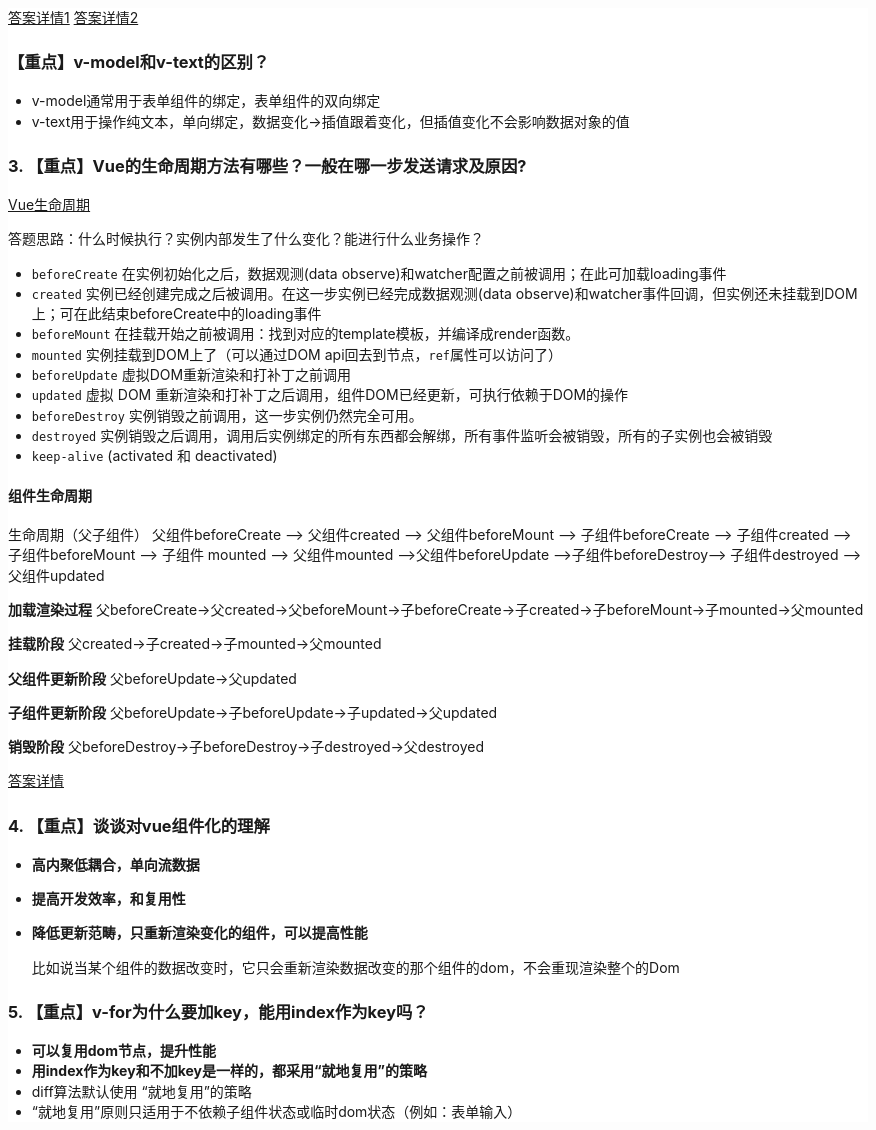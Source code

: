 [答案详情1](https://juejin.cn/post/6844904031983239181)
[答案详情2](https://segmentfault.com/a/1190000006599500?utm_source=sf-related)

### 【重点】v-model和v-text的区别？

- v-model通常用于表单组件的绑定，表单组件的双向绑定
- v-text用于操作纯文本，单向绑定，数据变化->插值跟着变化，但插值变化不会影响数据对象的值

### 3. 【重点】Vue的生命周期方法有哪些？一般在哪一步发送请求及原因?

[Vue生命周期](/Users/owsl/Desktop/works/MyNotes/Vue/1.基础/07.Vue基础-Vue生命周期.md)

答题思路：什么时候执行？实例内部发生了什么变化？能进行什么业务操作？

- `beforeCreate` 在实例初始化之后，数据观测(data observe)和watcher配置之前被调用；在此可加载loading事件
- `created` 实例已经创建完成之后被调用。在这一步实例已经完成数据观测(data observe)和watcher事件回调，但实例还未挂载到DOM上；可在此结束beforeCreate中的loading事件
- `beforeMount` 在挂载开始之前被调用：找到对应的template模板，并编译成render函数。
- `mounted` 实例挂载到DOM上了（可以通过DOM api回去到节点，`ref`属性可以访问了）
- `beforeUpdate` 虚拟DOM重新渲染和打补丁之前调用
- `updated` 虚拟 DOM 重新渲染和打补丁之后调用，组件DOM已经更新，可执行依赖于DOM的操作
- `beforeDestroy` 实例销毁之前调用，这一步实例仍然完全可用。
- `destroyed` 实例销毁之后调用，调用后实例绑定的所有东西都会解绑，所有事件监听会被销毁，所有的子实例也会被销毁
- `keep-alive` (activated 和 deactivated)

#### 组件生命周期

生命周期（父子组件） 父组件beforeCreate --> 父组件created --> 父组件beforeMount --> 子组件beforeCreate --> 子组件created --> 子组件beforeMount --> 子组件 mounted --> 父组件mounted -->父组件beforeUpdate -->子组件beforeDestroy--> 子组件destroyed --> 父组件updated

**加载渲染过程** 父beforeCreate->父created->父beforeMount->子beforeCreate->子created->子beforeMount->子mounted->父mounted

**挂载阶段** 父created->子created->子mounted->父mounted

**父组件更新阶段** 父beforeUpdate->父updated

**子组件更新阶段** 父beforeUpdate->子beforeUpdate->子updated->父updated

**销毁阶段** 父beforeDestroy->子beforeDestroy->子destroyed->父destroyed

[答案详情](https://juejin.cn/post/6844903602356502542)

### 4. 【重点】谈谈对vue组件化的理解

- **高内聚低耦合，单向流数据**

- **提高开发效率，和复用性**

- **降低更新范畴，只重新渲染变化的组件，可以提高性能**

  比如说当某个组件的数据改变时，它只会重新渲染数据改变的那个组件的dom，不会重现渲染整个的Dom

### 5. 【重点】v-for为什么要加key，能用index作为key吗？

- **可以复用dom节点，提升性能**
- **用index作为key和不加key是一样的，都采用“就地复用”的策略**
- diff算法默认使用 “就地复用”的策略
- “就地复用”原则只适用于不依赖子组件状态或临时dom状态（例如：表单输入）

